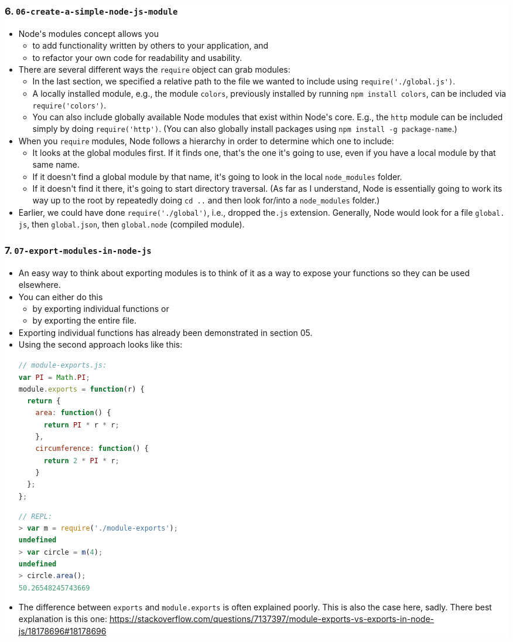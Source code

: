 ### 6. `06-create-a-simple-node-js-module`

* Node's modules concept allows you
  * to add functionality written by others to your application, and
  * to refactor your own code for readability and usability.
* There are several different ways the `require` object can grab modules:
  * In the last section, we specified a relative path to the file we wanted to include using `require('./global.js')`.
  * A locally installed module, e.g., the module `colors`, previously installed by running `npm install colors`, can be included via `require('colors')`.
  * You can also include globally available Node modules that exist within Node's core.
    E.g., the `http` module can be included simply by doing `require('http')`.
    (You can also globally install packages using `npm install -g package-name`.)
* When you `require` modules, Node follows a hierarchy in order to determine which one to include:
  * It looks at the global modules first.
    If it finds one, that's the one it's going to use, even if you have a local module by that same name.
  * If it doesn't find a global module by that name, it's going to look in the local `node_modules` folder.
  * If it doesn't find it there, it's going to start directory traversal.
    (As far as I understand, Node is essentially going to work its way up to the root by repeatedly doing `cd ..` and then look for/into a `node_modules` folder.)
 * Earlier, we could have done `require('./global')`, i.e., dropped the`.js` extension. 
   Generally, Node would look for a file `global.js`, then `global.json`, then `global.node` (compiled module).

### 7. `07-export-modules-in-node-js`

* An easy way to think about exporting modules is to think of it as a way to expose your functions so they can be used elsewhere.
* You can either do this
  * by exporting individual functions or
  * by exporting the entire file.
* Exporting individual functions has already been demonstrated in section 05.
* Using the second approach looks like this:
  ```js
  // module-exports.js:
  var PI = Math.PI;
  module.exports = function(r) {
    return {
      area: function() {
        return PI * r * r;
      },
      circumference: function() {
        return 2 * PI * r;
      }
    };
  };
  ```
  ```js
  // REPL:
  > var m = require('./module-exports');
  undefined
  > var circle = m(4);
  undefined
  > circle.area();
  50.26548245743669
  ```
* The difference between `exports` and `module.exports` is often explained poorly.
  This is also the case here, sadly.
  There best explanation is this one:
  https://stackoverflow.com/questions/7137397/module-exports-vs-exports-in-node-js/18178696#18178696
